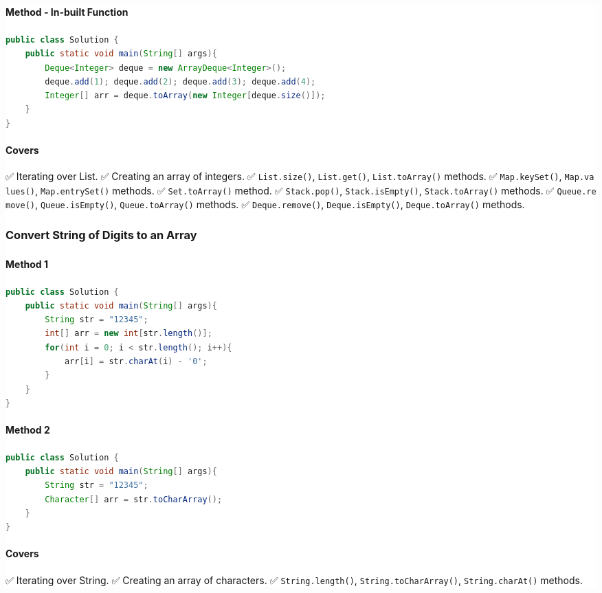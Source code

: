 #### Method - In-built Function

```java showLineNumbers
public class Solution {
    public static void main(String[] args){
        Deque<Integer> deque = new ArrayDeque<Integer>();
        deque.add(1); deque.add(2); deque.add(3); deque.add(4);
        Integer[] arr = deque.toArray(new Integer[deque.size()]);
    }
}
```

#### Covers

✅ Iterating over List.
✅ Creating an array of integers.
✅ <code>List.size()</code>, <code>List.get()</code>, <code>List.toArray()</code> methods.
✅ <code>Map.keySet()</code>, <code>Map.values()</code>, <code>Map.entrySet()</code> methods.
✅ <code>Set.toArray()</code> method.
✅ <code>Stack.pop()</code>, <code>Stack.isEmpty()</code>, <code>Stack.toArray()</code> methods.
✅ <code>Queue.remove()</code>, <code>Queue.isEmpty()</code>, <code>Queue.toArray()</code> methods.
✅ <code>Deque.remove()</code>, <code>Deque.isEmpty()</code>, <code>Deque.toArray()</code> methods.

### Convert String of Digits to an Array

#### Method 1

```java showLineNumbers
public class Solution {
    public static void main(String[] args){
        String str = "12345";
        int[] arr = new int[str.length()];
        for(int i = 0; i < str.length(); i++){
            arr[i] = str.charAt(i) - '0';
        }
    }
}
```

#### Method 2

```java showLineNumbers
public class Solution {
    public static void main(String[] args){
        String str = "12345";
        Character[] arr = str.toCharArray();
    }
}
```

#### Covers

✅ Iterating over String.
✅ Creating an array of characters.
✅ <code>String.length()</code>, <code>String.toCharArray()</code>, <code>String.charAt()</code> methods.
